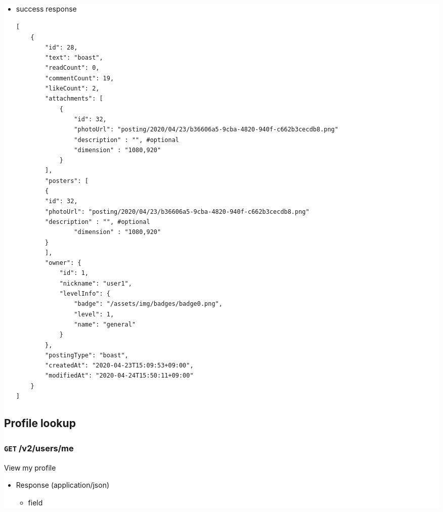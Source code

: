    * success response
   
        ```
        [
            {
                "id": 28,
                "text": "boast",
                "readCount": 0,
                "commentCount": 19,
                "likeCount": 2,
                "attachments": [
                    {
                        "id": 32,
                        "photoUrl": "posting/2020/04/23/b36606a5-9cba-4820-940f-c662b3cecdb8.png"
                        "description" : "", #optional
                        "dimension" : "1080,920"
                    }
                ],
                "posters": [
                {
                "id": 32,
                "photoUrl": "posting/2020/04/23/b36606a5-9cba-4820-940f-c662b3cecdb8.png"
                "description" : "", #optional
                        "dimension" : "1080,920"
                }
                ],
                "owner": {
                    "id": 1,
                    "nickname": "user1",
                    "levelInfo": {
                        "badge": "/assets/img/badges/badge0.png",
                        "level": 1,
                        "name": "general"
                    }
                },
                "postingType": "boast",
                "createdAt": "2020-04-23T15:09:53+09:00",
                "modifiedAt": "2020-04-24T15:50:11+09:00"
            }
        ]
        ```


## Profile lookup

### <code>GET</code> /v2/users/me
View my profile


- Response (application/json)

   * field
   